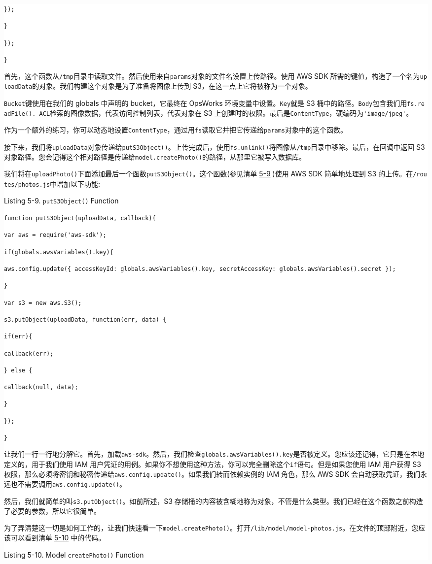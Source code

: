 `});`

`}`

`});`

`}`

首先，这个函数从`/tmp`目录中读取文件。然后使用来自`params`对象的文件名设置上传路径。使用 AWS SDK 所需的键值，构造了一个名为`uploadData`的对象。我们构建这个对象是为了准备将图像上传到 S3，在这一点上它将被称为一个对象。

`Bucket`键使用在我们的 globals 中声明的 bucket，它最终在 OpsWorks 环境变量中设置。`Key`就是 S3 桶中的路径。`Body`包含我们用`fs.readFile(). ACL`检索的图像数据，代表访问控制列表，代表对象在 S3 上创建时的权限。最后是`ContentType`，硬编码为`'image/jpeg'`。

作为一个额外的练习，你可以动态地设置`ContentType`，通过用`fs`读取它并把它传递给`params`对象中的这个函数。

接下来，我们将`uploadData`对象传递给`putS3Object()`。上传完成后，使用`fs.unlink()`将图像从`/tmp`目录中移除。最后，在回调中返回 S3 对象路径。您会记得这个相对路径是传递给`model.createPhoto()`的路径，从那里它被写入数据库。

我们将在`uploadPhoto()`下面添加最后一个函数`putS3Object()`。这个函数(参见清单 [5-9](#FPar11) )使用 AWS SDK 简单地处理到 S3 的上传。在`/routes/photos.js`中增加以下功能:

Listing 5-9\. `putS3Object()` Function

`function putS3Object(uploadData, callback){`

`var aws = require('aws-sdk');`

`if(globals.awsVariables().key){`

`aws.config.update({ accessKeyId: globals.awsVariables().key, secretAccessKey: globals.awsVariables().secret });`

`}`

`var s3 = new aws.S3();`

`s3.putObject(uploadData, function(err, data) {`

`if(err){`

`callback(err);`

`} else {`

`callback(null, data);`

`}`

`});`

`}`

让我们一行一行地分解它。首先，加载`aws-sdk`。然后，我们检查`globals.awsVariables().key`是否被定义。您应该还记得，它只是在本地定义的，用于我们使用 IAM 用户凭证的用例。如果你不想使用这种方法，你可以完全删除这个`if`语句。但是如果您使用 IAM 用户获得 S3 权限，那么必须将密钥和秘密传递给`aws.config.update()`。如果我们转而依赖实例的 IAM 角色，那么 AWS SDK 会自动获取凭证，我们永远也不需要调用`aws.config.update()`。

然后，我们就简单的叫`s3.putObject()`。如前所述，S3 存储桶的内容被含糊地称为对象，不管是什么类型。我们已经在这个函数之前构造了必要的参数，所以它很简单。

为了弄清楚这一切是如何工作的，让我们快速看一下`model.createPhoto()`。打开`/lib/model/model-photos.js`。在文件的顶部附近，您应该可以看到清单 [5-10](#FPar12) 中的代码。

Listing 5-10\. Model `createPhoto()` Function
